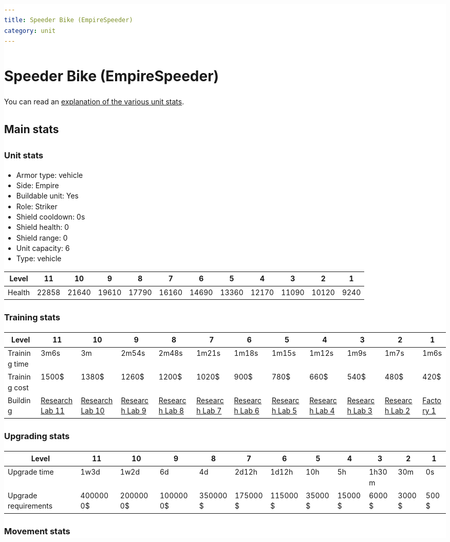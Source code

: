 ```yaml
---
title: Speeder Bike (EmpireSpeeder)
category: unit
---
```


# Speeder Bike (EmpireSpeeder)

You can read an [explanation  of the various unit stats](unitexplained.md).

## Main stats

### Unit stats

  * Armor type: vehicle
  * Side: Empire
  * Buildable unit: Yes
  * Role: Striker
  * Shield cooldown: 0s
  * Shield health: 0
  * Shield range: 0
  * Unit capacity: 6
  * Type: vehicle

|Level |11   |10   |9    |8    |7    |6    |5    |4    |3    |2    |1   |
|------|-----|-----|-----|-----|-----|-----|-----|-----|-----|-----|----|
|Health|22858|21640|19610|17790|16160|14690|13360|12170|11090|10120|9240|


### Training stats

|Level        |11                                      |10                                      |9                                      |8                                      |7                                      |6                                      |5                                      |4                                      |3                                      |2                                      |1                              |
|-------------|----------------------------------------|----------------------------------------|---------------------------------------|---------------------------------------|---------------------------------------|---------------------------------------|---------------------------------------|---------------------------------------|---------------------------------------|---------------------------------------|-------------------------------|
|Training time|3m6s                                    |3m                                      |2m54s                                  |2m48s                                  |1m21s                                  |1m18s                                  |1m15s                                  |1m12s                                  |1m9s                                   |1m7s                                   |1m6s                           |
|Training cost|1500$                                   |1380$                                   |1260$                                  |1200$                                  |1020$                                  |900$                                   |780$                                   |660$                                   |540$                                   |480$                                   |420$                           |
|Building     |[Research Lab 11](empireOffenseLab.html)|[Research Lab 10](empireOffenseLab.html)|[Research Lab 9](empireOffenseLab.html)|[Research Lab 8](empireOffenseLab.html)|[Research Lab 7](empireOffenseLab.html)|[Research Lab 6](empireOffenseLab.html)|[Research Lab 5](empireOffenseLab.html)|[Research Lab 4](empireOffenseLab.html)|[Research Lab 3](empireOffenseLab.html)|[Research Lab 2](empireOffenseLab.html)|[Factory 1](empireFactory.html)|


### Upgrading stats

|Level               |11      |10      |9       |8      |7      |6      |5     |4     |3    |2    |1   |
|--------------------|--------|--------|--------|-------|-------|-------|------|------|-----|-----|----|
|Upgrade time        |1w3d    |1w2d    |6d      |4d     |2d12h  |1d12h  |10h   |5h    |1h30m|30m  |0s  |
|Upgrade requirements|4000000$|2000000$|1000000$|350000$|175000$|115000$|35000$|15000$|6000$|3000$|500$|


### Movement stats
